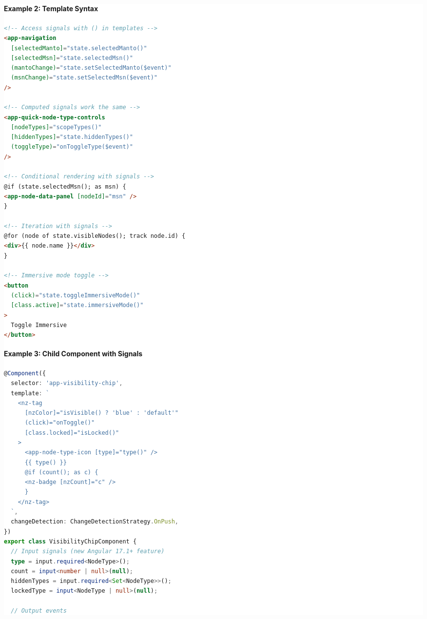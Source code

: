 #### Example 2: Template Syntax

```html
<!-- Access signals with () in templates -->
<app-navigation
  [selectedManto]="state.selectedManto()"
  [selectedMsn]="state.selectedMsn()"
  (mantoChange)="state.setSelectedManto($event)"
  (msnChange)="state.setSelectedMsn($event)"
/>

<!-- Computed signals work the same -->
<app-quick-node-type-controls
  [nodeTypes]="scopeTypes()"
  [hiddenTypes]="state.hiddenTypes()"
  (toggleType)="onToggleType($event)"
/>

<!-- Conditional rendering with signals -->
@if (state.selectedMsn(); as msn) {
<app-node-data-panel [nodeId]="msn" />
}

<!-- Iteration with signals -->
@for (node of state.visibleNodes(); track node.id) {
<div>{{ node.name }}</div>
}

<!-- Immersive mode toggle -->
<button
  (click)="state.toggleImmersiveMode()"
  [class.active]="state.immersiveMode()"
>
  Toggle Immersive
</button>
```

#### Example 3: Child Component with Signals

```typescript
@Component({
  selector: 'app-visibility-chip',
  template: `
    <nz-tag
      [nzColor]="isVisible() ? 'blue' : 'default'"
      (click)="onToggle()"
      [class.locked]="isLocked()"
    >
      <app-node-type-icon [type]="type()" />
      {{ type() }}
      @if (count(); as c) {
      <nz-badge [nzCount]="c" />
      }
    </nz-tag>
  `,
  changeDetection: ChangeDetectionStrategy.OnPush,
})
export class VisibilityChipComponent {
  // Input signals (new Angular 17.1+ feature)
  type = input.required<NodeType>();
  count = input<number | null>(null);
  hiddenTypes = input.required<Set<NodeType>>();
  lockedType = input<NodeType | null>(null);

  // Output events
```